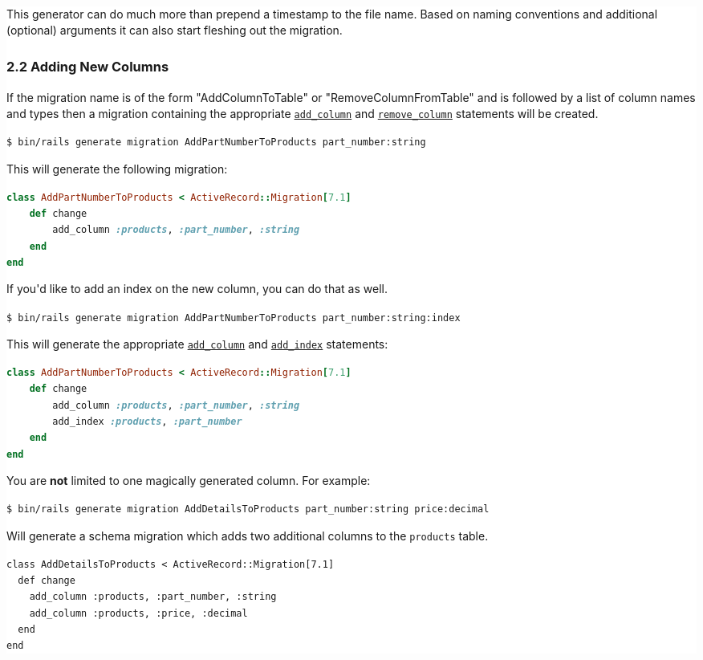This generator can do much more than prepend a timestamp to the file name. Based on naming conventions and additional (optional) arguments it can also start fleshing out the migration.

### 2.2 Adding New Columns

If the migration name is of the form "AddColumnToTable" or "RemoveColumnFromTable" and is followed by a list of column names and types then a migration containing the appropriate [`add_column`](https://api.rubyonrails.org/v7.1.3/classes/ActiveRecord/ConnectionAdapters/SchemaStatements.html#method-i-add_column) and [`remove_column`](https://api.rubyonrails.org/v7.1.3/classes/ActiveRecord/ConnectionAdapters/SchemaStatements.html#method-i-remove_column) statements will be created.

```bash
$ bin/rails generate migration AddPartNumberToProducts part_number:string
```

This will generate the following migration:

```ruby
class AddPartNumberToProducts < ActiveRecord::Migration[7.1]
	def change
		add_column :products, :part_number, :string
	end
end
```

If you'd like to add an index on the new column, you can do that as well.

```bash
$ bin/rails generate migration AddPartNumberToProducts part_number:string:index
```

This will generate the appropriate [`add_column`](https://api.rubyonrails.org/v7.1.3/classes/ActiveRecord/ConnectionAdapters/SchemaStatements.html#method-i-add_column) and [`add_index`](https://api.rubyonrails.org/v7.1.3/classes/ActiveRecord/ConnectionAdapters/SchemaStatements.html#method-i-add_index) statements:

```ruby
class AddPartNumberToProducts < ActiveRecord::Migration[7.1]
	def change
		add_column :products, :part_number, :string
		add_index :products, :part_number
	end
end
```

You are **not** limited to one magically generated column. For example:

```bash
$ bin/rails generate migration AddDetailsToProducts part_number:string price:decimal
```

Will generate a schema migration which adds two additional columns to the `products` table.

```
class AddDetailsToProducts < ActiveRecord::Migration[7.1]
  def change
    add_column :products, :part_number, :string
    add_column :products, :price, :decimal
  end
end
```
